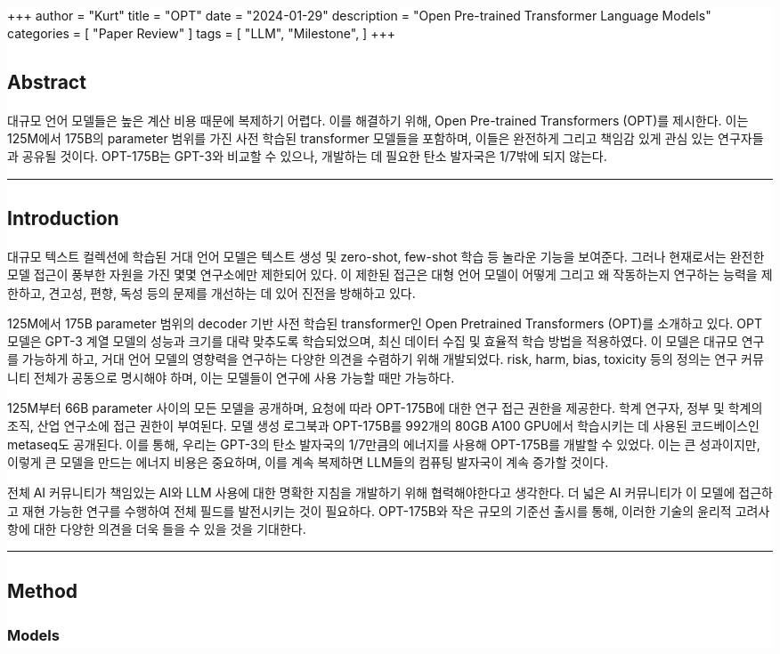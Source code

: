 +++
author = "Kurt"
title = "OPT"
date = "2024-01-29"
description = "Open Pre-trained Transformer Language Models"
categories = [
    "Paper Review"
]
tags = [
    "LLM",
    "Milestone",
]
+++

## Abstract

대규모 언어 모델들은 높은 계산 비용 때문에 복제하기 어렵다. 이를 해결하기 위해, Open Pre-trained Transformers (OPT)를 제시한다. 이는 125M에서 175B의 parameter 범위를 가진 사전 학습된 transformer 모델들을 포함하며, 이들은 완전하게 그리고 책임감 있게 관심 있는 연구자들과 공유될 것이다. OPT-175B는 GPT-3와 비교할 수 있으나, 개발하는 데 필요한 탄소 발자국은 1/7밖에 되지 않는다.

--- 

## Introduction

대규모 텍스트 컬렉션에 학습된 거대 언어 모델은 텍스트 생성 및 zero-shot, few-shot 학습 등 놀라운 기능을 보여준다. 그러나 현재로서는 완전한 모델 접근이 풍부한 자원을 가진 몇몇 연구소에만 제한되어 있다. 이 제한된 접근은 대형 언어 모델이 어떻게 그리고 왜 작동하는지 연구하는 능력을 제한하고, 견고성, 편향, 독성 등의 문제를 개선하는 데 있어 진전을 방해하고 있다.

125M에서 175B parameter 범위의 decoder 기반 사전 학습된 transformer인 Open Pretrained Transformers (OPT)를 소개하고 있다. OPT 모델은 GPT-3 계열 모델의 성능과 크기를 대략 맞추도록 학습되었으며, 최신 데이터 수집 및 효율적 학습 방법을 적용하였다. 이 모델은 대규모 연구를 가능하게 하고, 거대 언어 모델의 영향력을 연구하는 다양한 의견을 수렴하기 위해 개발되었다. risk, harm, bias, toxicity 등의 정의는 연구 커뮤니티 전체가 공동으로 명시해야 하며, 이는 모델들이 연구에 사용 가능할 때만 가능하다.

125M부터 66B parameter 사이의 모든 모델을 공개하며, 요청에 따라 OPT-175B에 대한 연구 접근 권한을 제공한다. 학계 연구자, 정부 및 학계의 조직, 산업 연구소에 접근 권한이 부여된다. 모델 생성 로그북과 OPT-175B를 992개의 80GB A100 GPU에서 학습시키는 데 사용된 코드베이스인 metaseq도 공개된다. 이를 통해, 우리는 GPT-3의 탄소 발자국의 1/7만큼의 에너지를 사용해 OPT-175B를 개발할 수 있었다. 이는 큰 성과이지만, 이렇게 큰 모델을 만드는 에너지 비용은 중요하며, 이를 계속 복제하면 LLM들의 컴퓨팅 발자국이 계속 증가할 것이다.

전체 AI 커뮤니티가 책임있는 AI와 LLM 사용에 대한 명확한 지침을 개발하기 위해 협력해야한다고 생각한다. 더 넓은 AI 커뮤니티가 이 모델에 접근하고 재현 가능한 연구를 수행하여 전체 필드를 발전시키는 것이 필요하다. OPT-175B와 작은 규모의 기준선 출시를 통해, 이러한 기술의 윤리적 고려사항에 대한 다양한 의견을 더욱 들을 수 있을 것을 기대한다.

---

## Method

### Models
